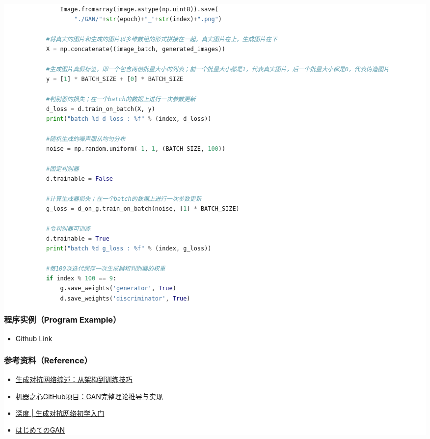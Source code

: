 ```python
                Image.fromarray(image.astype(np.uint8)).save(
                    "./GAN/"+str(epoch)+"_"+str(index)+".png")
            
            #将真实的图片和生成的图片以多维数组的形式拼接在一起，真实图片在上，生成图片在下
            X = np.concatenate((image_batch, generated_images))
            
            #生成图片真假标签，即一个包含两倍批量大小的列表；前一个批量大小都是1，代表真实图片，后一个批量大小都是0，代表伪造图片
            y = [1] * BATCH_SIZE + [0] * BATCH_SIZE
            
            #判别器的损失；在一个batch的数据上进行一次参数更新
            d_loss = d.train_on_batch(X, y)
            print("batch %d d_loss : %f" % (index, d_loss))
            
            #随机生成的噪声服从均匀分布
            noise = np.random.uniform(-1, 1, (BATCH_SIZE, 100))
            
            #固定判别器
            d.trainable = False
            
            #计算生成器损失；在一个batch的数据上进行一次参数更新
            g_loss = d_on_g.train_on_batch(noise, [1] * BATCH_SIZE)
            
            #令判别器可训练
            d.trainable = True
            print("batch %d g_loss : %f" % (index, g_loss))
            
            #每100次迭代保存一次生成器和判别器的权重
            if index % 100 == 9:
                g.save_weights('generator', True)
                d.save_weights('discriminator', True)
```

### 程序实例（Program Example）

- [Github Link](https://github.com/HJTSO/face-generation/blob/master/dlnd_face_generation.ipynb "Title") 

### 参考资料（Reference）

- [生成对抗网络综述：从架构到训练技巧](https://zhuanlan.zhihu.com/p/30346797 "Title") 

- [机器之心GitHub项目：GAN完整理论推导与实现](https://mp.weixin.qq.com/s?__biz=MzA3MzI4MjgzMw==&mid=2650731540&idx=1&sn=193457603fe11b89f3d298ac1799b9fd&chksm=871b306ab06cb97c502af9552657b8e73f1f5286bc4cc71b021f64604fd53dae3f026bc9ac69&scene=21#wechat_redirect "Title") 

- [深度 | 生成对抗网络初学入门](https://mp.weixin.qq.com/s?__biz=MzA3MzI4MjgzMw==&mid=2650730721&idx=2&sn=95b97b80188f507c409f4c72bd0a2767&chksm=871b349fb06cbd891771f72d77563f77986afc9b144f42c8232db44c7c56c1d2bc019458c4e4&scene=21#wechat_redirect "Title") 

- [はじめてのGAN](https://elix-tech.github.io/ja/2017/02/06/gan.html "Title") 

